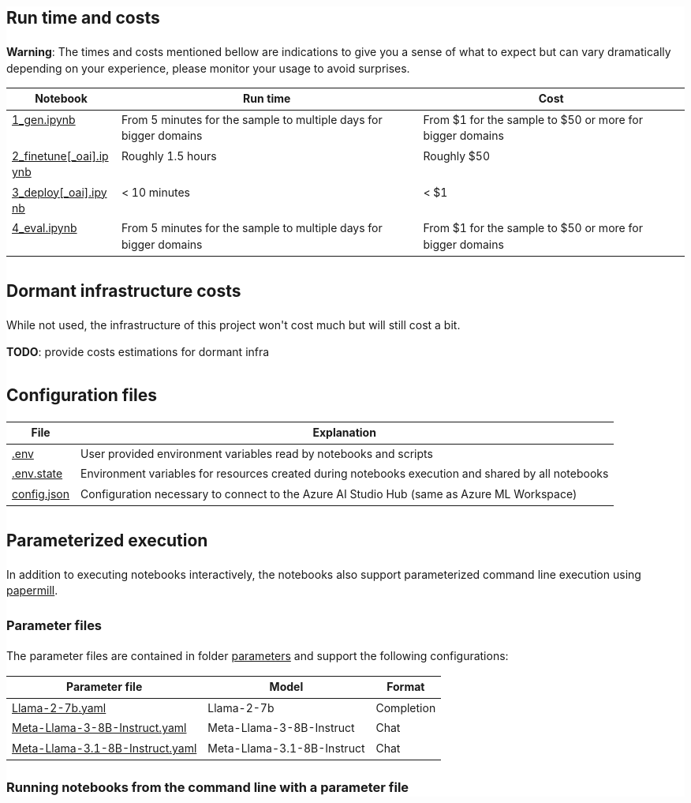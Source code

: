 ## Run time and costs

**Warning**: The times and costs mentioned bellow are indications to give you a sense of what to expect but can vary dramatically depending on your experience, please monitor your usage to avoid surprises.

| Notebook      | Run time      | Cost      |
| ------------- | ---------------- | ---------------- |
| [1_gen.ipynb](./1_gen.ipynb) | From 5 minutes for the sample to multiple days for bigger domains | From $1 for the sample to $50 or more for bigger domains  |
| [2_finetune[_oai].ipynb](./2_finetune.ipynb) | Roughly 1.5 hours | Roughly $50 |
| [3_deploy[_oai].ipynb](./3_deploy.ipynb) | < 10 minutes | < $1 |
| [4_eval.ipynb](./4_eval.ipynb) | From 5 minutes for the sample to multiple days for bigger domains | From $1 for the sample to $50 or more for bigger domains |

## Dormant infrastructure costs

While not used, the infrastructure of this project won't cost much but will still cost a bit.

**TODO**: provide costs estimations for dormant infra

## Configuration files

| File      | Explanation      |
| ------------- | ---------------- |
| [.env](./.env) | User provided environment variables read by notebooks and scripts |
| [.env.state](./.env.state) | Environment variables for resources created during notebooks execution and shared by all notebooks |
| [config.json](./config.json) | Configuration necessary to connect to the Azure AI Studio Hub (same as Azure ML Workspace) |

## Parameterized execution

In addition to executing notebooks interactively, the notebooks also support parameterized command line execution using [papermill](https://papermill.readthedocs.io/).

### Parameter files

The parameter files are contained in folder [parameters](./parameters/) and support the following configurations:

| Parameter file     | Model      | Format      |
| ------------- | ---------------- | ---------------- |
| [Llama-2-7b.yaml](./parameters/Llama-2-7b.yaml)   | Llama-2-7b | Completion |
| [Meta-Llama-3-8B-Instruct.yaml](./parameters/Meta-Llama-3-8B-Instruct.yaml)   | Meta-Llama-3-8B-Instruct | Chat |
| [Meta-Llama-3.1-8B-Instruct.yaml](./parameters/Meta-Llama-3.1-8B-Instruct.yaml)   | Meta-Llama-3.1-8B-Instruct | Chat |

### Running notebooks from the command line with a parameter file
